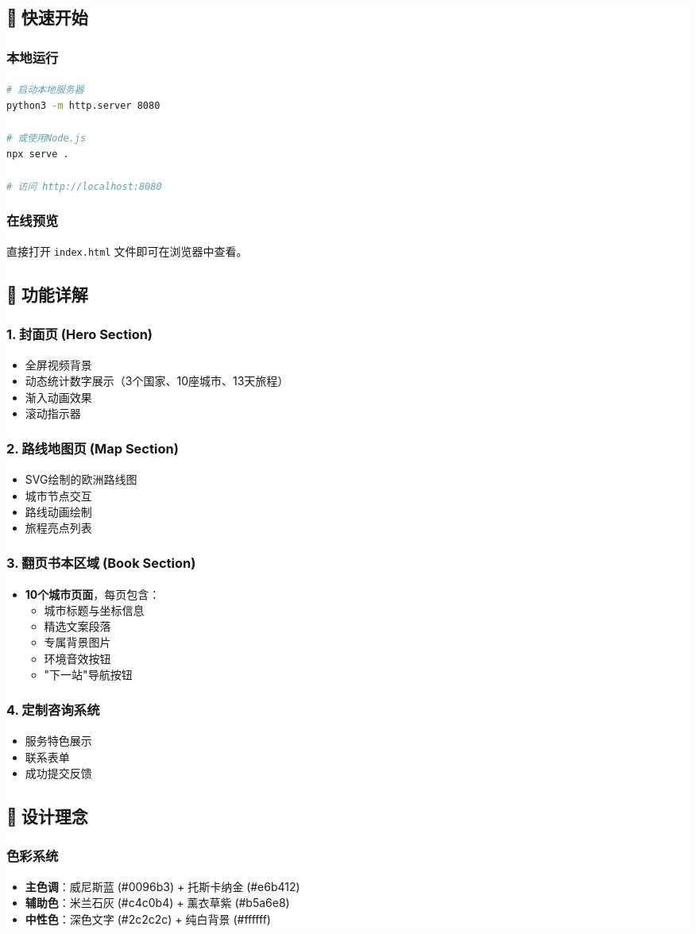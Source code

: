 ## 🚀 快速开始

### 本地运行
```bash
# 启动本地服务器
python3 -m http.server 8080

# 或使用Node.js
npx serve .

# 访问 http://localhost:8080
```

### 在线预览
直接打开 `index.html` 文件即可在浏览器中查看。

## 🎯 功能详解

### 1. 封面页 (Hero Section)
- 全屏视频背景
- 动态统计数字展示（3个国家、10座城市、13天旅程）
- 渐入动画效果
- 滚动指示器

### 2. 路线地图页 (Map Section)
- SVG绘制的欧洲路线图
- 城市节点交互
- 路线动画绘制
- 旅程亮点列表

### 3. 翻页书本区域 (Book Section)
- **10个城市页面**，每页包含：
  - 城市标题与坐标信息
  - 精选文案段落
  - 专属背景图片
  - 环境音效按钮
  - "下一站"导航按钮

### 4. 定制咨询系统
- 服务特色展示
- 联系表单
- 成功提交反馈

## 🎨 设计理念

### 色彩系统
- **主色调**：威尼斯蓝 (#0096b3) + 托斯卡纳金 (#e6b412)
- **辅助色**：米兰石灰 (#c4c0b4) + 薰衣草紫 (#b5a6e8)
- **中性色**：深色文字 (#2c2c2c) + 纯白背景 (#ffffff)
